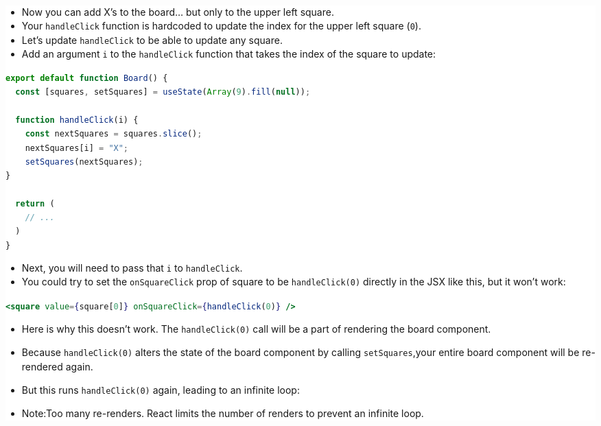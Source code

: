 - Now you can add X’s to the board… but only to the upper left square.
- Your `handleClick` function is hardcoded to update the index for the upper left square (`0`).
- Let’s update `handleClick` to be able to update any square.
- Add an argument `i` to the `handleClick` function that takes the index of the square to update:
```jsx
export default function Board() {  
  const [squares, setSquares] = useState(Array(9).fill(null));  

  function handleClick(i) {  
    const nextSquares = squares.slice();  
    nextSquares[i] = "X";  
	setSquares(nextSquares);  
}  

  return (  
	// ...  
  )  
}
```

- Next, you will need to pass that `i` to `handleClick`.
- You could try to set the `onSquareClick` prop of square to be `handleClick(0)` directly in the JSX like this, but it won’t work:
```jsx
<square value={square[0]} onSquareClick={handleClick(0)} />
```
- Here is why this doesn’t work. The `handleClick(0)` call will be a part of rendering the board component.
- Because `handleClick(0)` alters the state of the board component by calling `setSquares`,your entire board component will be re-rendered again.
- But this runs `handleClick(0)` again, leading to an infinite loop:

- Note:Too many re-renders. React limits the number of renders to prevent an infinite loop.  



